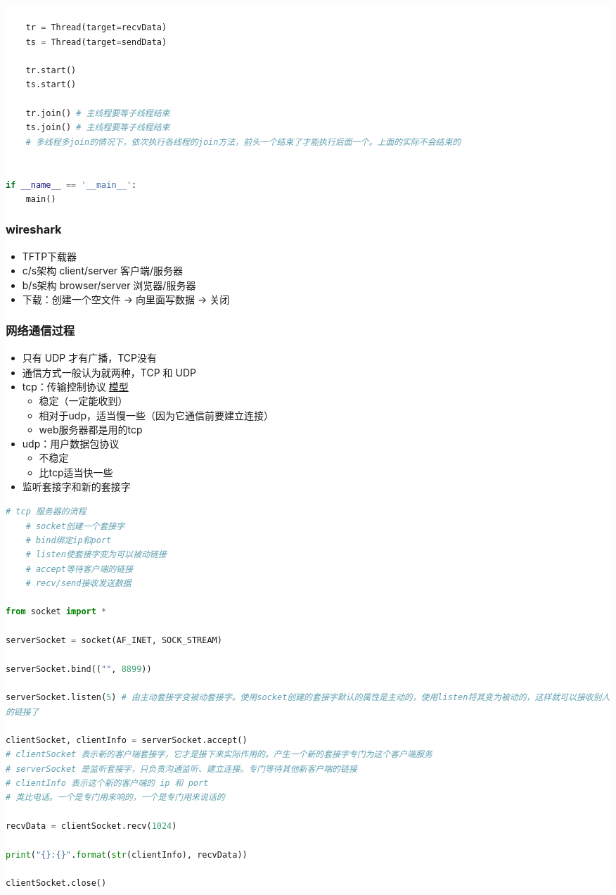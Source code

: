```python

    tr = Thread(target=recvData)
    ts = Thread(target=sendData)

    tr.start()
    ts.start()

    tr.join() # 主线程要等子线程结束
    ts.join() # 主线程要等子线程结束
    # 多线程多join的情况下，依次执行各线程的join方法，前头一个结束了才能执行后面一个。上面的实际不会结束的


if __name__ == '__main__':
    main()
```

### wireshark
+ TFTP下载器
+ c/s架构 client/server 客户端/服务器
+ b/s架构 browser/server 浏览器/服务器
+ 下载：创建一个空文件 -> 向里面写数据 -> 关闭

### 网络通信过程
+ 只有 UDP 才有广播，TCP没有
+ 通信方式一般认为就两种，TCP 和 UDP
+ tcp：传输控制协议 [模型](file:///G:/%E8%A7%86%E9%A2%91%E6%95%99%E7%A8%8B/%E9%BB%91%E9%A9%ACpython%E5%B0%B1%E4%B8%9A%E7%8F%AD/%E8%AF%BE%E4%BB%B6%E5%92%8C%E8%B5%84%E6%96%99/Python%E6%A0%B8%E5%BF%83%E7%BC%96%E7%A8%8B/%E7%BD%91%E7%BB%9C%E7%BC%96%E7%A8%8B/html%E7%89%88/%E7%BD%91%E7%BB%9C%E7%BC%96%E7%A8%8B-%E5%85%A8%E9%83%A8%E8%AF%BE%E4%BB%B6/02day/section.5.html)
    + 稳定（一定能收到）
    + 相对于udp，适当慢一些（因为它通信前要建立连接）
    + web服务器都是用的tcp
+ udp：用户数据包协议
    + 不稳定
    + 比tcp适当快一些
+ 监听套接字和新的套接字
```python
# tcp 服务器的流程
    # socket创建一个套接字
    # bind绑定ip和port
    # listen使套接字变为可以被动链接
    # accept等待客户端的链接
    # recv/send接收发送数据

from socket import *

serverSocket = socket(AF_INET, SOCK_STREAM)

serverSocket.bind(("", 8899))

serverSocket.listen(5) # 由主动套接字变被动套接字。使用socket创建的套接字默认的属性是主动的，使用listen将其变为被动的，这样就可以接收别人的链接了

clientSocket, clientInfo = serverSocket.accept()
# clientSocket 表示新的客户端套接字，它才是接下来实际作用的。产生一个新的套接字专门为这个客户端服务
# serverSocket 是监听套接字，只负责沟通监听、建立连接。专门等待其他新客户端的链接
# clientInfo 表示这个新的客户端的 ip 和 port
# 类比电话。一个是专门用来响的，一个是专门用来说话的

recvData = clientSocket.recv(1024)

print("{}:{}".format(str(clientInfo), recvData))

clientSocket.close()
```